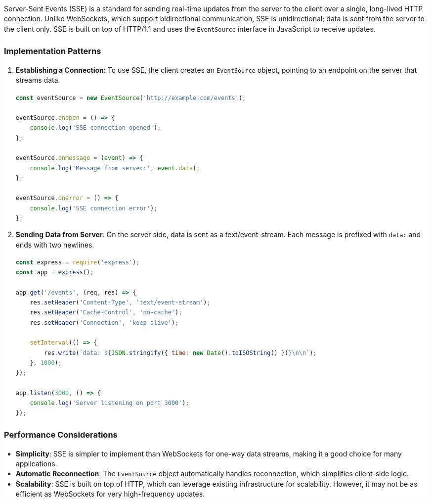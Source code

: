 Server-Sent Events (SSE) is a standard for sending real-time updates from the server to the client over a single, long-lived HTTP connection. Unlike WebSockets, which support bidirectional communication, SSE is unidirectional; data is sent from the server to the client only. SSE is built on top of HTTP/1.1 and uses the `EventSource` interface in JavaScript to receive updates.

### Implementation Patterns

1. **Establishing a Connection**: To use SSE, the client creates an `EventSource` object, pointing to an endpoint on the server that streams data.

    ```javascript
    const eventSource = new EventSource('http://example.com/events');

    eventSource.onopen = () => {
        console.log('SSE connection opened');
    };

    eventSource.onmessage = (event) => {
        console.log('Message from server:', event.data);
    };

    eventSource.onerror = () => {
        console.log('SSE connection error');
    };
    ```

2. **Sending Data from Server**: On the server side, data is sent as a text/event-stream. Each message is prefixed with `data:` and ends with two newlines.

    ```javascript
    const express = require('express');
    const app = express();

    app.get('/events', (req, res) => {
        res.setHeader('Content-Type', 'text/event-stream');
        res.setHeader('Cache-Control', 'no-cache');
        res.setHeader('Connection', 'keep-alive');

        setInterval(() => {
            res.write(`data: ${JSON.stringify({ time: new Date().toISOString() })}\n\n`);
        }, 1000);
    });

    app.listen(3000, () => {
        console.log('Server listening on port 3000');
    });
    ```

### Performance Considerations

- **Simplicity**: SSE is simpler to implement than WebSockets for one-way data streams, making it a good choice for many applications.
- **Automatic Reconnection**: The `EventSource` object automatically handles reconnection, which simplifies client-side logic.
- **Scalability**: SSE is built on top of HTTP, which can leverage existing infrastructure for scalability. However, it may not be as efficient as WebSockets for very high-frequency updates.
